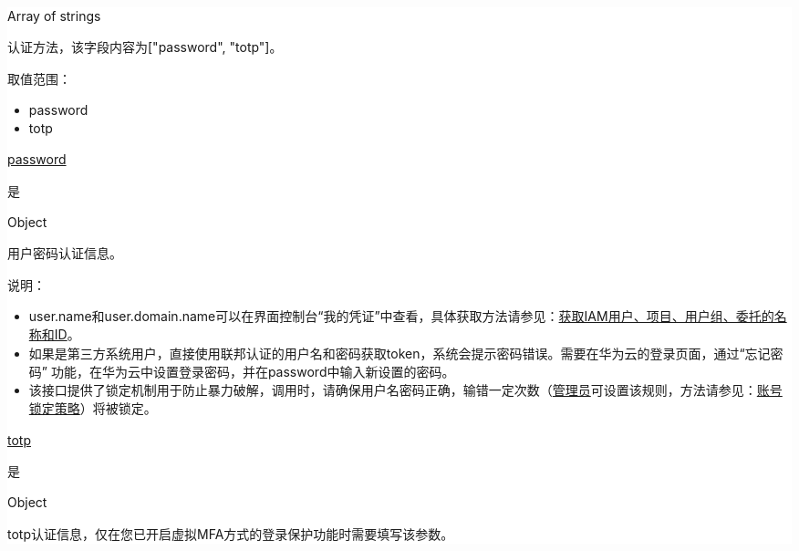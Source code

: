 <td class="cellrowborder" valign="top" width="20%" headers="mcps1.2.5.1.3 "><p id="zh-cn_topic_0221482385_p267113662017"><a name="zh-cn_topic_0221482385_p267113662017"></a><a name="zh-cn_topic_0221482385_p267113662017"></a>Array of strings</p>
</td>
<td class="cellrowborder" valign="top" width="50%" headers="mcps1.2.5.1.4 "><p id="zh-cn_topic_0221482385_p167114662013"><a name="zh-cn_topic_0221482385_p167114662013"></a><a name="zh-cn_topic_0221482385_p167114662013"></a>认证方法，该字段内容为["password", "totp"]。</p>
<p id="zh-cn_topic_0221482385_p967186172017"><a name="zh-cn_topic_0221482385_p967186172017"></a><a name="zh-cn_topic_0221482385_p967186172017"></a>取值范围：</p>
<a name="zh-cn_topic_0221482385_ul1867110613208"></a><a name="zh-cn_topic_0221482385_ul1867110613208"></a><ul id="zh-cn_topic_0221482385_ul1867110613208"><li>password</li><li>totp</li></ul>
</td>
</tr>
<tr id="zh-cn_topic_0221482385_row1667011682016"><td class="cellrowborder" valign="top" width="20%" headers="mcps1.2.5.1.1 "><p id="zh-cn_topic_0221482385_p86717632016"><a name="zh-cn_topic_0221482385_p86717632016"></a><a name="zh-cn_topic_0221482385_p86717632016"></a><a href="#zh-cn_topic_0221482385_request_Rq31AuthIdentityPwd">password</a></p>
</td>
<td class="cellrowborder" valign="top" width="10%" headers="mcps1.2.5.1.2 "><p id="zh-cn_topic_0221482385_p18672262207"><a name="zh-cn_topic_0221482385_p18672262207"></a><a name="zh-cn_topic_0221482385_p18672262207"></a>是</p>
</td>
<td class="cellrowborder" valign="top" width="20%" headers="mcps1.2.5.1.3 "><p id="zh-cn_topic_0221482385_p467215692014"><a name="zh-cn_topic_0221482385_p467215692014"></a><a name="zh-cn_topic_0221482385_p467215692014"></a>Object</p>
</td>
<td class="cellrowborder" valign="top" width="50%" headers="mcps1.2.5.1.4 "><p id="zh-cn_topic_0221482385_p467217612209"><a name="zh-cn_topic_0221482385_p467217612209"></a><a name="zh-cn_topic_0221482385_p467217612209"></a>用户密码认证信息。</p>
<div class="note" id="zh-cn_topic_0221482385_note767219614205"><a name="zh-cn_topic_0221482385_note767219614205"></a><a name="zh-cn_topic_0221482385_note767219614205"></a><span class="notetitle"> 说明： </span><div class="notebody"><a name="zh-cn_topic_0221482385_ul1867212612011"></a><a name="zh-cn_topic_0221482385_ul1867212612011"></a><ul id="zh-cn_topic_0221482385_ul1867212612011"><li>user.name和user.domain.name可以在界面控制台“我的凭证”中查看，具体获取方法请参见：<a href="获取IAM用户-项目-用户组-委托的名称和ID.md">获取IAM用户、项目、用户组、委托的名称和ID</a>。</li><li>如果是第三方系统用户，直接使用联邦认证的用户名和密码获取token，系统会提示密码错误。需要在华为云的登录页面，通过“忘记密码” 功能，在华为云中设置登录密码，并在password中输入新设置的密码。</li><li>该接口提供了锁定机制用于防止暴力破解，调用时，请确保用户名密码正确，输错一定次数（<a href="https://support.huaweicloud.com/usermanual-iam/zh-cn_topic_0079496985.html" target="_blank" rel="noopener noreferrer">管理员</a>可设置该规则，方法请参见：<a href="https://support.huaweicloud.com/usermanual-iam/iam_01_0704.html" target="_blank" rel="noopener noreferrer">账号锁定策略</a>）将被锁定。</li></ul>
</div></div>
</td>
</tr>
<tr id="zh-cn_topic_0221482385_row86702616200"><td class="cellrowborder" valign="top" width="20%" headers="mcps1.2.5.1.1 "><p id="zh-cn_topic_0221482385_p767316615206"><a name="zh-cn_topic_0221482385_p767316615206"></a><a name="zh-cn_topic_0221482385_p767316615206"></a><a href="#zh-cn_topic_0221482385_request_Rq3100AuthIdentityTotp">totp</a></p>
</td>
<td class="cellrowborder" valign="top" width="10%" headers="mcps1.2.5.1.2 "><p id="zh-cn_topic_0221482385_p667396152015"><a name="zh-cn_topic_0221482385_p667396152015"></a><a name="zh-cn_topic_0221482385_p667396152015"></a>是</p>
</td>
<td class="cellrowborder" valign="top" width="20%" headers="mcps1.2.5.1.3 "><p id="zh-cn_topic_0221482385_p116739613207"><a name="zh-cn_topic_0221482385_p116739613207"></a><a name="zh-cn_topic_0221482385_p116739613207"></a>Object</p>
</td>
<td class="cellrowborder" valign="top" width="50%" headers="mcps1.2.5.1.4 "><p id="zh-cn_topic_0221482385_p1567319612016"><a name="zh-cn_topic_0221482385_p1567319612016"></a><a name="zh-cn_topic_0221482385_p1567319612016"></a>totp认证信息，仅在您已开启虚拟MFA方式的登录保护功能时需要填写该参数。</p>
</td>
</tr>
</tbody>
</table>
